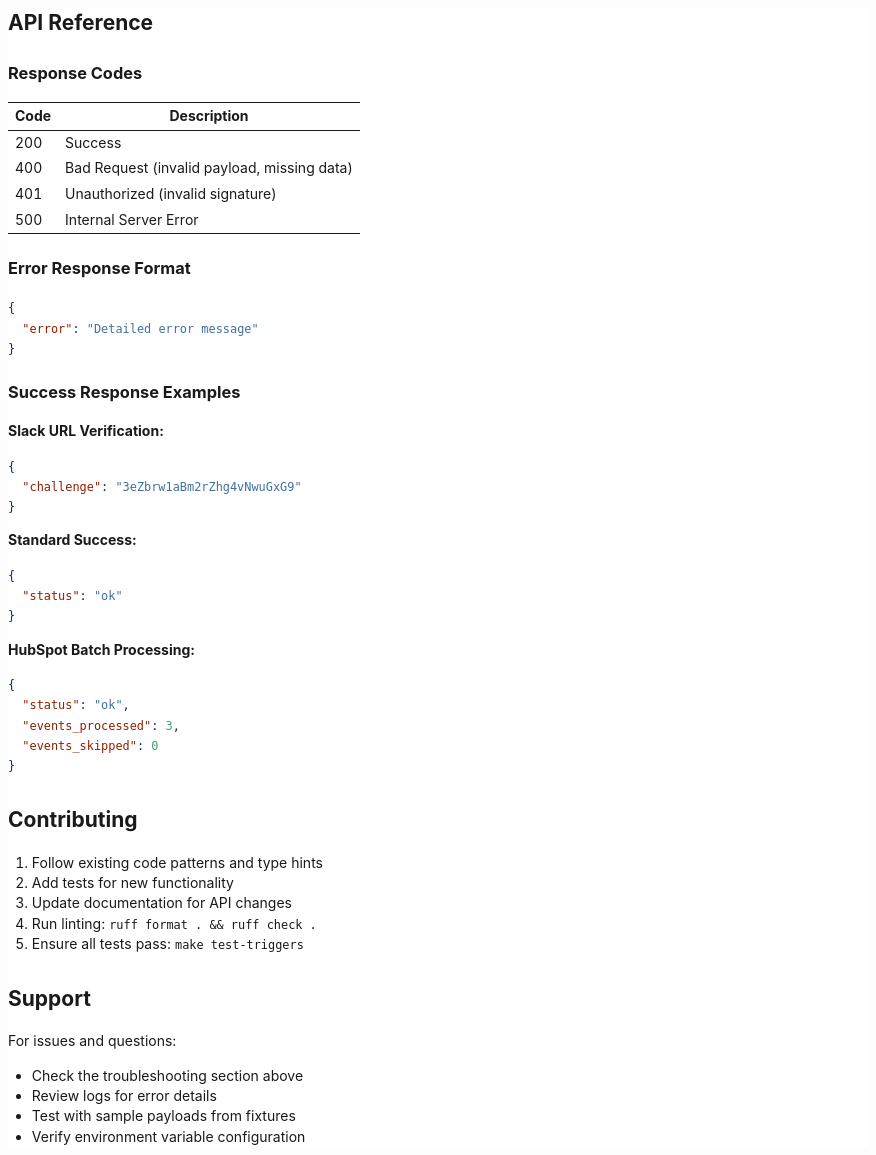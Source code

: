 ## API Reference

### Response Codes

| Code | Description |
|------|-------------|
| 200 | Success |
| 400 | Bad Request (invalid payload, missing data) |
| 401 | Unauthorized (invalid signature) |
| 500 | Internal Server Error |

### Error Response Format

```json
{
  "error": "Detailed error message"
}
```

### Success Response Examples

**Slack URL Verification:**
```json
{
  "challenge": "3eZbrw1aBm2rZhg4vNwuGxG9"
}
```

**Standard Success:**
```json
{
  "status": "ok"
}
```

**HubSpot Batch Processing:**
```json
{
  "status": "ok",
  "events_processed": 3,
  "events_skipped": 0
}
```

## Contributing

1. Follow existing code patterns and type hints
2. Add tests for new functionality
3. Update documentation for API changes
4. Run linting: `ruff format . && ruff check .`
5. Ensure all tests pass: `make test-triggers`

## Support

For issues and questions:
- Check the troubleshooting section above
- Review logs for error details
- Test with sample payloads from fixtures
- Verify environment variable configuration
